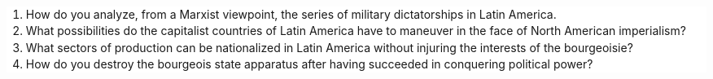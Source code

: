 1. How do you analyze, from a Marxist viewpoint, the
  series of military dictatorships in Latin America.
2. What possibilities do the capitalist countries of Latin
  America have to maneuver in the face of North American
  imperialism?
3. What sectors of production can be nationalized in Latin
  America without injuring the interests of the bourgeoisie?
4. How do you destroy the bourgeois state apparatus after
  having succeeded in conquering political power?

[^7.1]: This section is based on an article by Roger Establet Which
appeared in the magazine *October* in December 1966 entitled,
"The Juridical-Political Level." October was the organ of the
communist students of the circle of philosophy of the U.E.C of the Sorbonne.
[^7.2]: Lenin, "State and Revolution," *Collected Works*, Vol. 25, p. 387.
[^7.3]: We should remember that if "in distribution, class differences
  emerge," it is in production that their origins are to be found.
[^7.4]: We would not be speaking of the state here, but of the juridico-political
  apparatus.
[^7.5]: Engels, *Anti-Duhring*, p. 165.
[^7.6]: Marx, *Capital*, Vol. III, pp. 383-84.
[^7.7]: *Anti-Duhring*, pp. 198-99.
[^7.8]: Ibid., pp. 306-7.
[^7.9]: "State and Revolution," op. cit., p. 464.
[^7.10]: Lenin, "The Economic Content of Populism."
[^7.11]: Marx mentioned England as an exception in this era.
[^7.12]: Lenin, "The Tax in Kind," *Collected Works*, Vol. 32, p. 351.
[^7.13]: Lenin, "IV Congress of the Communist International."
[^7.14]: Marx, "The Eighteenth Brumaire of Louis Napoleon."
[^7.15]: This section is mainly a translation of the most important ideas
  which are contained in the article about state capitalism which
  appeared in the \#16 issue of *Cahiers Marxistes-Leninistes*.
[^7.16]: Lenin, "Greetings to the Hungarian Workers."
[^7.17]: Lenin,"'Left-wing' Communism, an Infantile Disorder."
[^7.18]: "State and Revolution."

